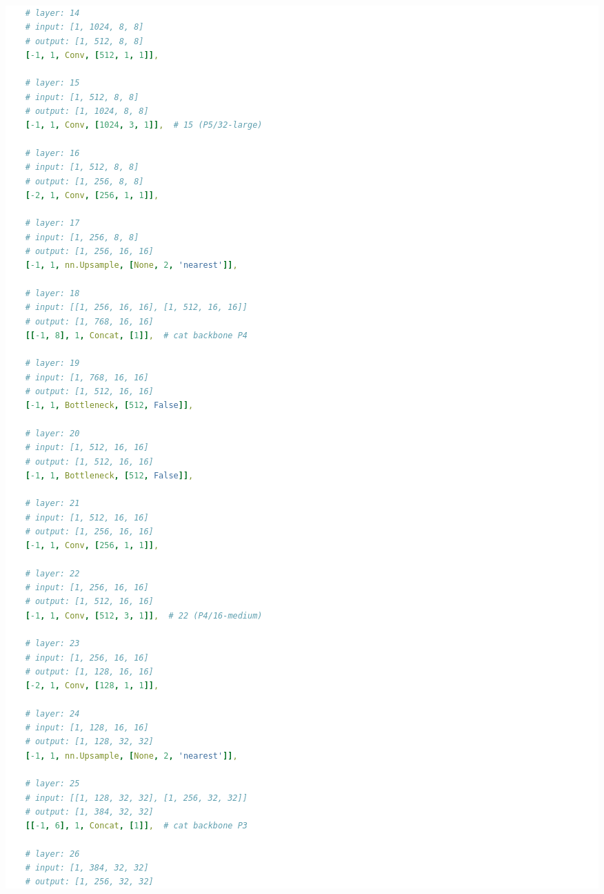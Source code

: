 ```yaml
    # layer: 14 
    # input: [1, 1024, 8, 8] 
    # output: [1, 512, 8, 8]
    [-1, 1, Conv, [512, 1, 1]],

    # layer: 15 
    # input: [1, 512, 8, 8] 
    # output: [1, 1024, 8, 8]
    [-1, 1, Conv, [1024, 3, 1]],  # 15 (P5/32-large)

    # layer: 16 
    # input: [1, 512, 8, 8] 
    # output: [1, 256, 8, 8]
    [-2, 1, Conv, [256, 1, 1]],

    # layer: 17 
    # input: [1, 256, 8, 8] 
    # output: [1, 256, 16, 16]
    [-1, 1, nn.Upsample, [None, 2, 'nearest']],

    # layer: 18 
    # input: [[1, 256, 16, 16], [1, 512, 16, 16]] 
    # output: [1, 768, 16, 16]
    [[-1, 8], 1, Concat, [1]],  # cat backbone P4

    # layer: 19 
    # input: [1, 768, 16, 16] 
    # output: [1, 512, 16, 16]
    [-1, 1, Bottleneck, [512, False]],

    # layer: 20 
    # input: [1, 512, 16, 16] 
    # output: [1, 512, 16, 16]
    [-1, 1, Bottleneck, [512, False]],

    # layer: 21 
    # input: [1, 512, 16, 16] 
    # output: [1, 256, 16, 16]
    [-1, 1, Conv, [256, 1, 1]],

    # layer: 22 
    # input: [1, 256, 16, 16] 
    # output: [1, 512, 16, 16]
    [-1, 1, Conv, [512, 3, 1]],  # 22 (P4/16-medium)

    # layer: 23 
    # input: [1, 256, 16, 16] 
    # output: [1, 128, 16, 16]
    [-2, 1, Conv, [128, 1, 1]],

    # layer: 24 
    # input: [1, 128, 16, 16] 
    # output: [1, 128, 32, 32]
    [-1, 1, nn.Upsample, [None, 2, 'nearest']],

    # layer: 25 
    # input: [[1, 128, 32, 32], [1, 256, 32, 32]] 
    # output: [1, 384, 32, 32]
    [[-1, 6], 1, Concat, [1]],  # cat backbone P3

    # layer: 26 
    # input: [1, 384, 32, 32] 
    # output: [1, 256, 32, 32]
```